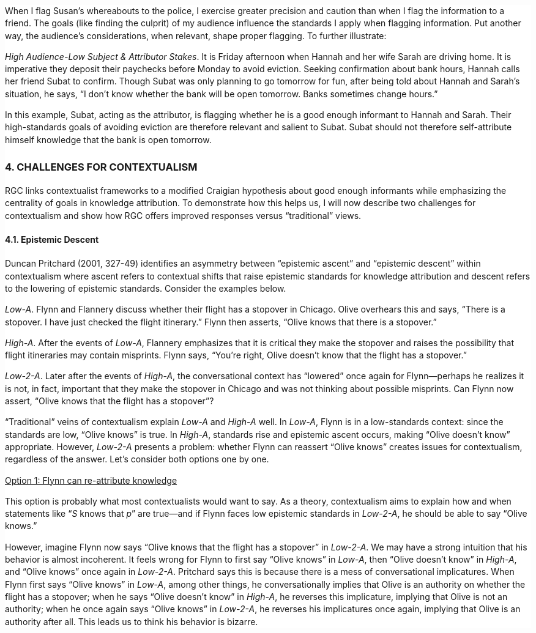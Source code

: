 When I flag Susan’s whereabouts to the police, I exercise greater precision and caution than when I flag the information to a friend. The goals (like finding the culprit) of my audience influence the standards I apply when flagging information. Put another way, the audience’s considerations, when relevant, shape proper flagging. To further illustrate:

*High Audience-Low Subject & Attributor Stakes*. It is Friday afternoon when Hannah and her wife Sarah are driving home. It is imperative they deposit their paychecks before Monday to avoid eviction. Seeking confirmation about bank hours, Hannah calls her friend Subat to confirm. Though Subat was only planning to go tomorrow for fun, after being told about Hannah and Sarah’s situation, he says, “I don’t know whether the bank will be open tomorrow. Banks sometimes change hours.”

In this example, Subat, acting as the attributor, is flagging whether he is a good enough informant to Hannah and Sarah. Their high-standards goals of avoiding eviction are therefore relevant and salient to Subat. Subat should not therefore self-attribute himself knowledge that the bank is open tomorrow.

### 4. CHALLENGES FOR CONTEXTUALISM

RGC links contextualist frameworks to a modified Craigian hypothesis about good enough informants while emphasizing the centrality of goals in knowledge attribution. To demonstrate how this helps us, I will now describe two challenges for contextualism and show how RGC offers improved responses versus “traditional” views.

#### 4.1. Epistemic Descent

Duncan Pritchard (2001, 327-49) identifies an asymmetry between “epistemic ascent” and “epistemic descent” within contextualism where ascent refers to contextual shifts that raise epistemic standards for knowledge attribution and descent refers to the lowering of epistemic standards. Consider the examples below.

*Low-A*. Flynn and Flannery discuss whether their flight has a stopover in Chicago. Olive overhears this and says, “There is a stopover. I have just checked the flight itinerary.” Flynn then asserts, “Olive knows that there is a stopover.”

*High-A*. After the events of *Low-A*, Flannery emphasizes that it is critical they make the stopover and raises the possibility that flight itineraries may contain misprints. Flynn says, “You’re right, Olive doesn’t know that the flight has a stopover.”

*Low-2-A*. Later after the events of *High-A*, the conversational context has “lowered” once again for Flynn—perhaps he realizes it is not, in fact, important that they make the stopover in Chicago and was not thinking about possible misprints. Can Flynn now assert, “Olive knows that the flight has a stopover”?

“Traditional” veins of contextualism explain *Low-A* and *High-A* well. In *Low-A*, Flynn is in a low-standards context: since the standards are low, “Olive knows” is true. In *High-A*, standards rise and epistemic ascent occurs, making “Olive doesn’t know” appropriate. However, *Low-2-A* presents a problem: whether Flynn can reassert “Olive knows” creates issues for contextualism, regardless of the answer. Let’s consider both options one by one.

<ins>Option 1: Flynn can re-attribute knowledge</ins>

This option is probably what most contextualists would want to say. As a theory, contextualism aims to explain how and when statements like “*S* knows that *p*” are true—and if Flynn faces low epistemic standards in *Low-2-A*, he should be able to say “Olive knows.”

However, imagine Flynn now says “Olive knows that the flight has a stopover” in *Low-2-A*. We may have a strong intuition that his behavior is almost incoherent. It feels wrong for Flynn to first say “Olive knows” in *Low-A*, then “Olive doesn’t know” in *High-A*, and “Olive knows” once again in *Low-2-A*. Pritchard says this is because there is a mess of conversational implicatures. When Flynn first says “Olive knows” in *Low-A*, among other things, he conversationally implies that Olive is an authority on whether the flight has a stopover; when he says “Olive doesn’t know” in *High-A*, he reverses this implicature, implying that Olive is not an authority; when he once again says “Olive knows” in *Low-2-A*, he reverses his implicatures once again, implying that Olive is an authority after all. This leads us to think his behavior is bizarre.
